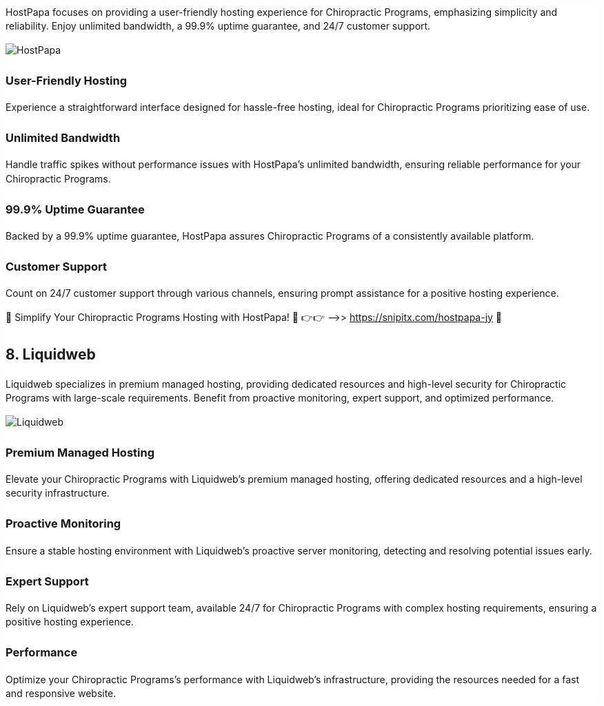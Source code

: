 HostPapa focuses on providing a user-friendly hosting experience for Chiropractic Programs, emphasizing simplicity and reliability. Enjoy unlimited bandwidth, a 99.9% uptime guarantee, and 24/7 customer support.

![HostPapa](https://i.imgur.com/ouDTkvl.jpeg "HostPapa Hosting")

### User-Friendly Hosting
Experience a straightforward interface designed for hassle-free hosting, ideal for Chiropractic Programs prioritizing ease of use.

### Unlimited Bandwidth
Handle traffic spikes without performance issues with HostPapa’s unlimited bandwidth, ensuring reliable performance for your Chiropractic Programs.

### 99.9% Uptime Guarantee
Backed by a 99.9% uptime guarantee, HostPapa assures Chiropractic Programs of a consistently available platform.

### Customer Support
Count on 24/7 customer support through various channels, ensuring prompt assistance for a positive hosting experience.

🌈 Simplify Your Chiropractic Programs Hosting with HostPapa! 🚀
👉👉 -->> https://snipitx.com/hostpapa-jy 🚀

## 8. Liquidweb

Liquidweb specializes in premium managed hosting, providing dedicated resources and high-level security for Chiropractic Programs with large-scale requirements. Benefit from proactive monitoring, expert support, and optimized performance.

![Liquidweb](https://i.imgur.com/4IvT9SC.jpeg "Liquidweb Hosting")

### Premium Managed Hosting
Elevate your Chiropractic Programs with Liquidweb’s premium managed hosting, offering dedicated resources and a high-level security infrastructure.

### Proactive Monitoring
Ensure a stable hosting environment with Liquidweb’s proactive server monitoring, detecting and resolving potential issues early.

### Expert Support
Rely on Liquidweb’s expert support team, available 24/7 for Chiropractic Programs with complex hosting requirements, ensuring a positive hosting experience.

### Performance
Optimize your Chiropractic Programs’s performance with Liquidweb’s infrastructure, providing the resources needed for a fast and responsive website.
